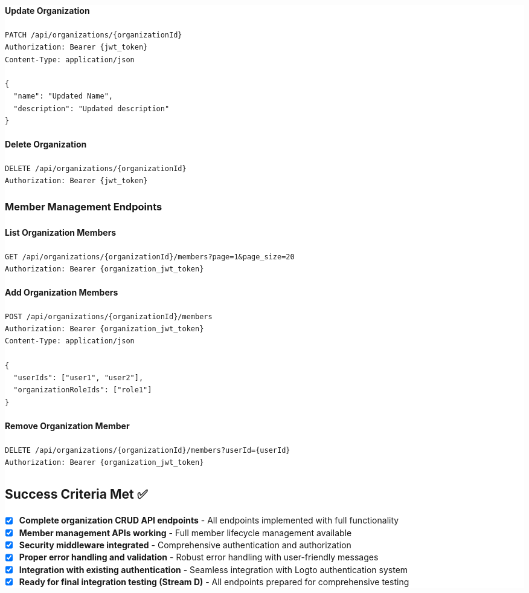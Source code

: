 #### Update Organization
```http
PATCH /api/organizations/{organizationId}  
Authorization: Bearer {jwt_token}
Content-Type: application/json

{
  "name": "Updated Name",
  "description": "Updated description"
}
```

#### Delete Organization
```http
DELETE /api/organizations/{organizationId}
Authorization: Bearer {jwt_token}
```

### Member Management Endpoints

#### List Organization Members
```http
GET /api/organizations/{organizationId}/members?page=1&page_size=20
Authorization: Bearer {organization_jwt_token}
```

#### Add Organization Members
```http
POST /api/organizations/{organizationId}/members
Authorization: Bearer {organization_jwt_token}
Content-Type: application/json

{
  "userIds": ["user1", "user2"],
  "organizationRoleIds": ["role1"]
}
```

#### Remove Organization Member
```http
DELETE /api/organizations/{organizationId}/members?userId={userId}
Authorization: Bearer {organization_jwt_token}
```

## Success Criteria Met ✅

- [x] **Complete organization CRUD API endpoints** - All endpoints implemented with full functionality
- [x] **Member management APIs working** - Full member lifecycle management available
- [x] **Security middleware integrated** - Comprehensive authentication and authorization
- [x] **Proper error handling and validation** - Robust error handling with user-friendly messages
- [x] **Integration with existing authentication** - Seamless integration with Logto authentication system
- [x] **Ready for final integration testing (Stream D)** - All endpoints prepared for comprehensive testing
